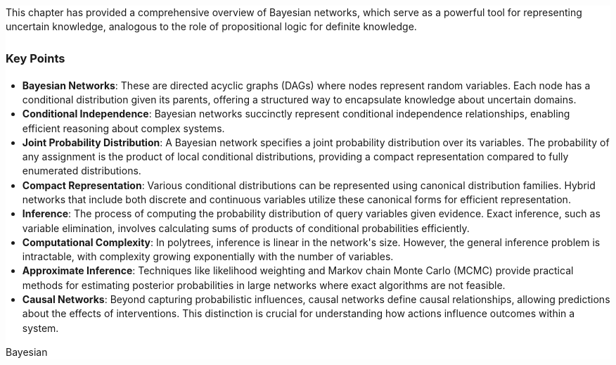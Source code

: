 This chapter has provided a comprehensive overview of Bayesian networks, which serve as a powerful tool for representing uncertain knowledge, analogous to the role of propositional logic for definite knowledge.

### Key Points

- **Bayesian Networks**: These are directed acyclic graphs (DAGs) where nodes represent random variables. Each node has a conditional distribution given its parents, offering a structured way to encapsulate knowledge about uncertain domains.
- **Conditional Independence**: Bayesian networks succinctly represent conditional independence relationships, enabling efficient reasoning about complex systems.
- **Joint Probability Distribution**: A Bayesian network specifies a joint probability distribution over its variables. The probability of any assignment is the product of local conditional distributions, providing a compact representation compared to fully enumerated distributions.
- **Compact Representation**: Various conditional distributions can be represented using canonical distribution families. Hybrid networks that include both discrete and continuous variables utilize these canonical forms for efficient representation.
- **Inference**: The process of computing the probability distribution of query variables given evidence. Exact inference, such as variable elimination, involves calculating sums of products of conditional probabilities efficiently.
- **Computational Complexity**: In polytrees, inference is linear in the network's size. However, the general inference problem is intractable, with complexity growing exponentially with the number of variables.
- **Approximate Inference**: Techniques like likelihood weighting and Markov chain Monte Carlo (MCMC) provide practical methods for estimating posterior probabilities in large networks where exact algorithms are not feasible.
- **Causal Networks**: Beyond capturing probabilistic influences, causal networks define causal relationships, allowing predictions about the effects of interventions. This distinction is crucial for understanding how actions influence outcomes within a system.

Bayesian


